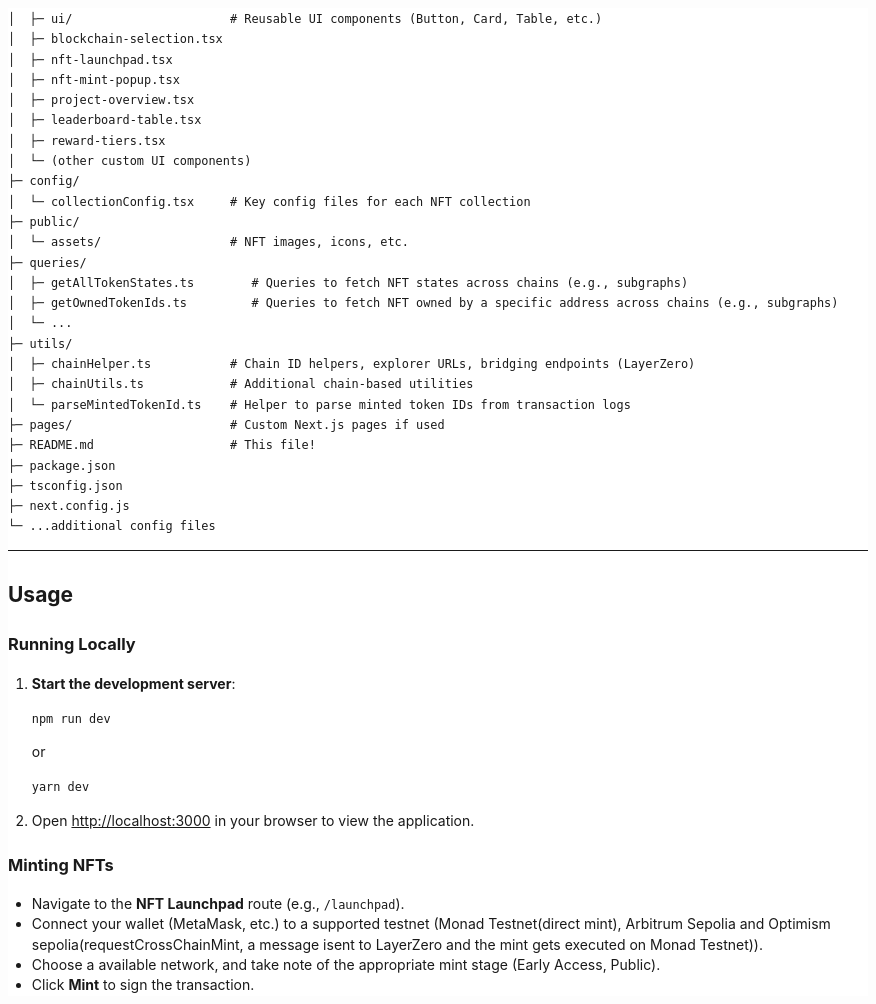 ```
│  ├─ ui/                      # Reusable UI components (Button, Card, Table, etc.)
│  ├─ blockchain-selection.tsx
│  ├─ nft-launchpad.tsx
│  ├─ nft-mint-popup.tsx
│  ├─ project-overview.tsx
│  ├─ leaderboard-table.tsx
│  ├─ reward-tiers.tsx
│  └─ (other custom UI components)
├─ config/
│  └─ collectionConfig.tsx     # Key config files for each NFT collection
├─ public/
│  └─ assets/                  # NFT images, icons, etc.
├─ queries/
│  ├─ getAllTokenStates.ts        # Queries to fetch NFT states across chains (e.g., subgraphs)
│  ├─ getOwnedTokenIds.ts         # Queries to fetch NFT owned by a specific address across chains (e.g., subgraphs)
│  └─ ...
├─ utils/
│  ├─ chainHelper.ts           # Chain ID helpers, explorer URLs, bridging endpoints (LayerZero)
│  ├─ chainUtils.ts            # Additional chain-based utilities
│  └─ parseMintedTokenId.ts    # Helper to parse minted token IDs from transaction logs
├─ pages/                      # Custom Next.js pages if used
├─ README.md                   # This file!
├─ package.json
├─ tsconfig.json
├─ next.config.js
└─ ...additional config files
```

---

## Usage

### Running Locally

1. **Start the development server**:
   ```bash
   npm run dev
   ```
   or
   ```bash
   yarn dev
   ```
2. Open [http://localhost:3000](http://localhost:3000) in your browser to view the application.

### Minting NFTs

- Navigate to the **NFT Launchpad** route (e.g., `/launchpad`).
- Connect your wallet (MetaMask, etc.) to a supported testnet (Monad Testnet(direct mint), Arbitrum Sepolia and Optimism sepolia(requestCrossChainMint, a message isent to LayerZero and the mint gets executed on Monad Testnet)).
- Choose a available network, and take note of the appropriate mint stage (Early Access, Public).
- Click **Mint** to sign the transaction.
